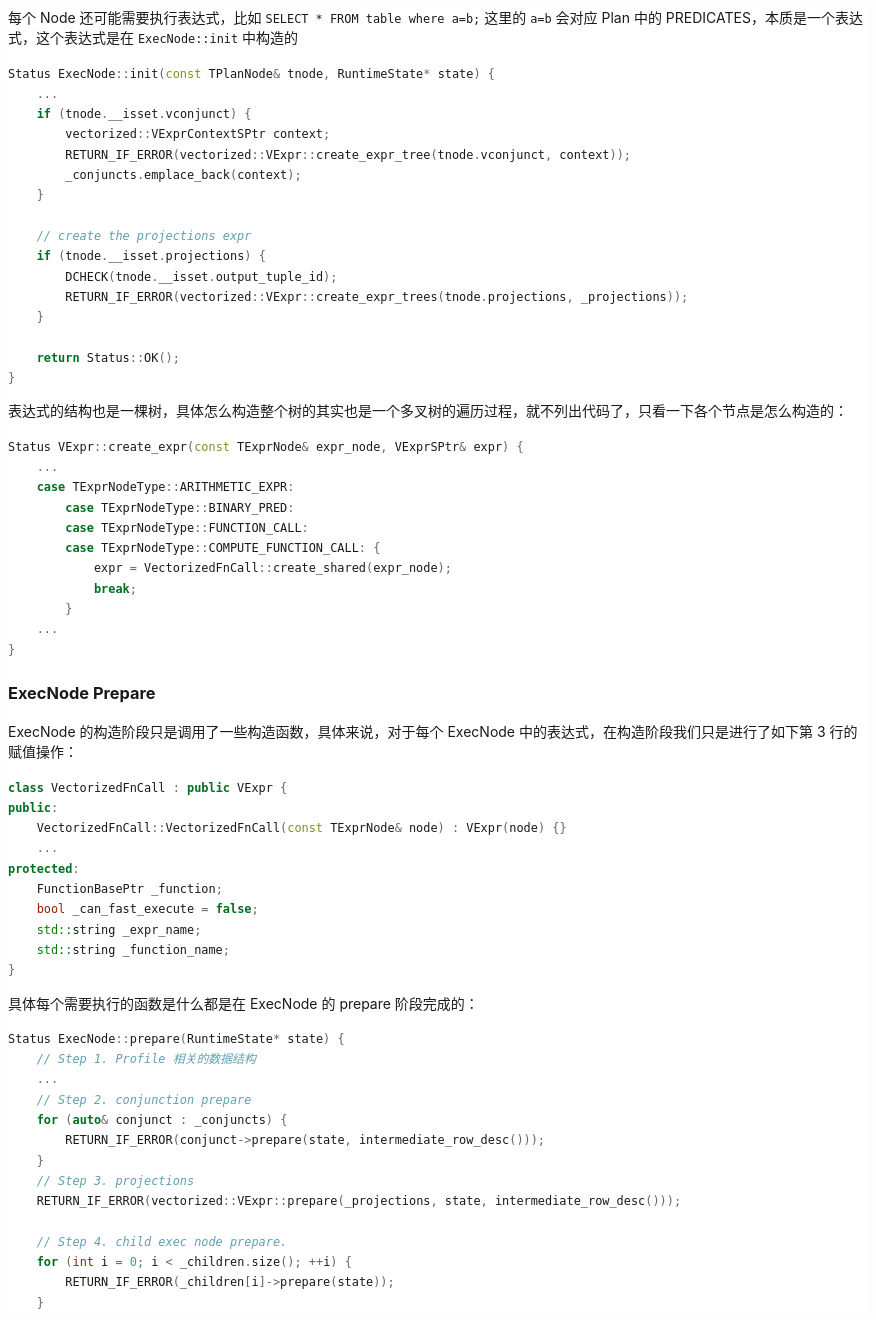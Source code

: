 每个 Node 还可能需要执行表达式，比如 `SELECT * FROM table where a=b;` 这里的 `a=b` 会对应 Plan 中的 PREDICATES，本质是一个表达式，这个表达式是在 `ExecNode::init` 中构造的
```cpp
Status ExecNode::init(const TPlanNode& tnode, RuntimeState* state) {
    ...
    if (tnode.__isset.vconjunct) {
        vectorized::VExprContextSPtr context;
        RETURN_IF_ERROR(vectorized::VExpr::create_expr_tree(tnode.vconjunct, context));
        _conjuncts.emplace_back(context);
    }

    // create the projections expr
    if (tnode.__isset.projections) {
        DCHECK(tnode.__isset.output_tuple_id);
        RETURN_IF_ERROR(vectorized::VExpr::create_expr_trees(tnode.projections, _projections));
    }

    return Status::OK();
}
```
表达式的结构也是一棵树，具体怎么构造整个树的其实也是一个多叉树的遍历过程，就不列出代码了，只看一下各个节点是怎么构造的：
```cpp
Status VExpr::create_expr(const TExprNode& expr_node, VExprSPtr& expr) {
    ...
    case TExprNodeType::ARITHMETIC_EXPR:
        case TExprNodeType::BINARY_PRED:
        case TExprNodeType::FUNCTION_CALL:
        case TExprNodeType::COMPUTE_FUNCTION_CALL: {
            expr = VectorizedFnCall::create_shared(expr_node);
            break;
        }
    ...
}
```

### ExecNode Prepare
ExecNode 的构造阶段只是调用了一些构造函数，具体来说，对于每个 ExecNode 中的表达式，在构造阶段我们只是进行了如下第 3 行的赋值操作：
```cpp {.line-numbers}
class VectorizedFnCall : public VExpr {
public:
    VectorizedFnCall::VectorizedFnCall(const TExprNode& node) : VExpr(node) {}
    ...
protected:
    FunctionBasePtr _function;
    bool _can_fast_execute = false;
    std::string _expr_name;
    std::string _function_name;
}
```
具体每个需要执行的函数是什么都是在 ExecNode 的 prepare 阶段完成的：
```cpp
Status ExecNode::prepare(RuntimeState* state) {
    // Step 1. Profile 相关的数据结构
    ...
    // Step 2. conjunction prepare
    for (auto& conjunct : _conjuncts) {
        RETURN_IF_ERROR(conjunct->prepare(state, intermediate_row_desc()));
    }
    // Step 3. projections
    RETURN_IF_ERROR(vectorized::VExpr::prepare(_projections, state, intermediate_row_desc()));

    // Step 4. child exec node prepare.
    for (int i = 0; i < _children.size(); ++i) {
        RETURN_IF_ERROR(_children[i]->prepare(state));
    }
```